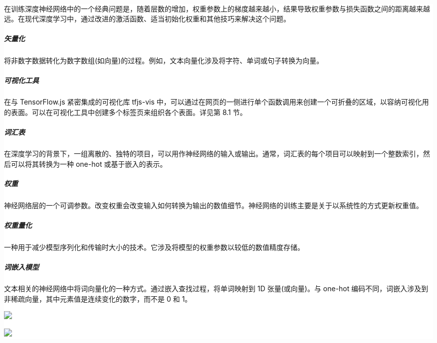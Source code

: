 在训练深度神经网络中的一个经典问题是，随着层数的增加，权重参数上的梯度越来越小，结果导致权重参数与损失函数之间的距离越来越远。在现代深度学习中，通过改进的激活函数、适当初始化权重和其他技巧来解决这个问题。

##### 矢量化

将非数字数据转化为数字数组(如向量)的过程。例如，文本向量化涉及将字符、单词或句子转换为向量。

##### 可视化工具

在与 TensorFlow.js 紧密集成的可视化库 tfjs-vis 中，可以通过在网页的一侧进行单个函数调用来创建一个可折叠的区域，以容纳可视化用的表面。可以在可视化工具中创建多个标签页来组织各个表面。详见第 8.1 节。

##### 词汇表

在深度学习的背景下，一组离散的、独特的项目，可以用作神经网络的输入或输出。通常，词汇表的每个项目可以映射到一个整数索引，然后可以将其转换为一种 one-hot 或基于嵌入的表示。

##### 权重

神经网络层的一个可调参数。改变权重会改变输入如何转换为输出的数值细节。神经网络的训练主要是关于以系统性的方式更新权重值。

##### 权重量化

一种用于减少模型序列化和传输时大小的技术。它涉及将模型的权重参数以较低的数值精度存储。

##### 词嵌入模型

文本相关的神经网络中将词向量化的一种方式。通过嵌入查找过程，将单词映射到 1D 张量(或向量)。与 one-hot 编码不同，词嵌入涉及到非稀疏向量，其中元素值是连续变化的数字，而不是 0 和 1。

![](img/ifc_alt.jpg)

![](img/ibc_alt.jpg)
